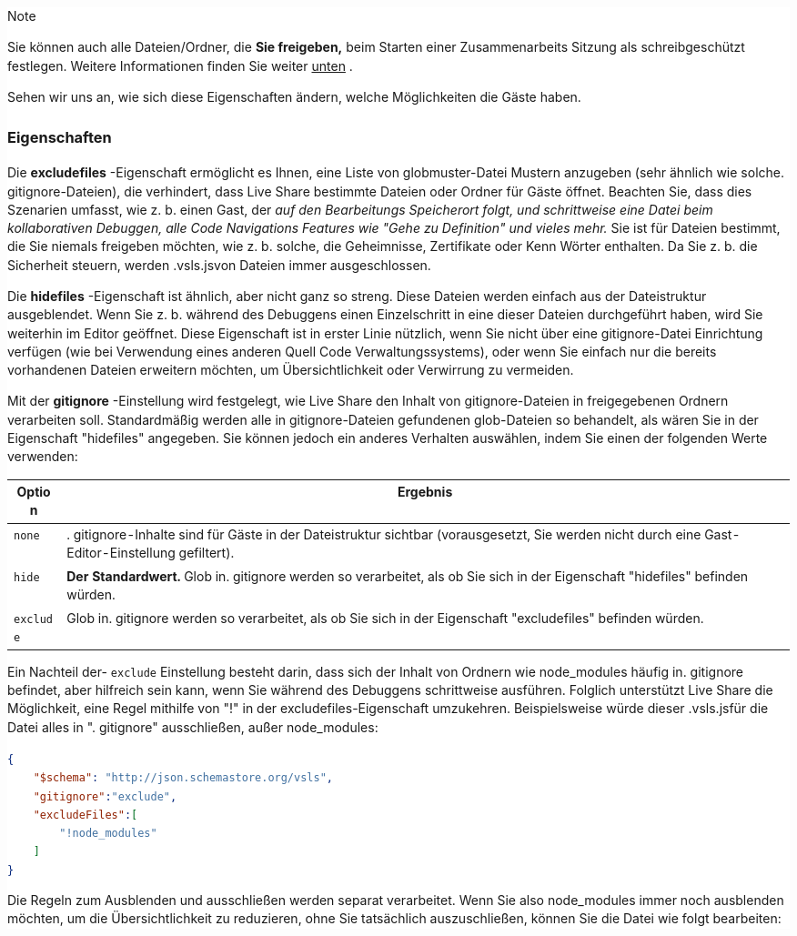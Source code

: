 > [!NOTE]
> Sie können auch alle Dateien/Ordner, die **Sie freigeben,** beim Starten einer Zusammenarbeits Sitzung als schreibgeschützt festlegen. Weitere Informationen finden Sie weiter [unten](#read-only-mode) .

Sehen wir uns an, wie sich diese Eigenschaften ändern, welche Möglichkeiten die Gäste haben.

### <a name="properties"></a>Eigenschaften

Die **excludefiles** -Eigenschaft ermöglicht es Ihnen, eine Liste von globmuster-Datei Mustern anzugeben (sehr ähnlich wie solche. gitignore-Dateien), die verhindert, dass Live Share bestimmte Dateien oder Ordner für Gäste öffnet. Beachten Sie, dass dies Szenarien umfasst, wie z. b. einen Gast, der _auf den Bearbeitungs Speicherort folgt, und schrittweise eine Datei beim kollaborativen Debuggen, alle Code Navigations Features wie "Gehe zu Definition" und vieles mehr._ Sie ist für Dateien bestimmt, die Sie niemals freigeben möchten, wie z. b. solche, die Geheimnisse, Zertifikate oder Kenn Wörter enthalten. Da Sie z. b. die Sicherheit steuern, werden .vsls.jsvon Dateien immer ausgeschlossen.

Die **hidefiles** -Eigenschaft ist ähnlich, aber nicht ganz so streng. Diese Dateien werden einfach aus der Dateistruktur ausgeblendet. Wenn Sie z. b. während des Debuggens einen Einzelschritt in eine dieser Dateien durchgeführt haben, wird Sie weiterhin im Editor geöffnet. Diese Eigenschaft ist in erster Linie nützlich, wenn Sie nicht über eine gitignore-Datei Einrichtung verfügen (wie bei Verwendung eines anderen Quell Code Verwaltungssystems), oder wenn Sie einfach nur die bereits vorhandenen Dateien erweitern möchten, um Übersichtlichkeit oder Verwirrung zu vermeiden.

Mit der **gitignore** -Einstellung wird festgelegt, wie Live Share den Inhalt von gitignore-Dateien in freigegebenen Ordnern verarbeiten soll. Standardmäßig werden alle in gitignore-Dateien gefundenen glob-Dateien so behandelt, als wären Sie in der Eigenschaft "hidefiles" angegeben. Sie können jedoch ein anderes Verhalten auswählen, indem Sie einen der folgenden Werte verwenden:

| Option    | Ergebnis                                                                                                                 |
| --------- | ---------------------------------------------------------------------------------------------------------------------- |
| `none`    | . gitignore-Inhalte sind für Gäste in der Dateistruktur sichtbar (vorausgesetzt, Sie werden nicht durch eine Gast-Editor-Einstellung gefiltert). |
| `hide`    | **Der Standardwert.** Glob in. gitignore werden so verarbeitet, als ob Sie sich in der Eigenschaft "hidefiles" befinden würden.                   |
| `exclude` | Glob in. gitignore werden so verarbeitet, als ob Sie sich in der Eigenschaft "excludefiles" befinden würden.                                 |

Ein Nachteil der- `exclude` Einstellung besteht darin, dass sich der Inhalt von Ordnern wie node_modules häufig in. gitignore befindet, aber hilfreich sein kann, wenn Sie während des Debuggens schrittweise ausführen. Folglich unterstützt Live Share die Möglichkeit, eine Regel mithilfe von "!" in der excludefiles-Eigenschaft umzukehren. Beispielsweise würde dieser .vsls.jsfür die Datei alles in ". gitignore" ausschließen, außer node_modules:

```json
{
    "$schema": "http://json.schemastore.org/vsls",
    "gitignore":"exclude",
    "excludeFiles":[
        "!node_modules"
    ]
}
```

Die Regeln zum Ausblenden und ausschließen werden separat verarbeitet. Wenn Sie also node_modules immer noch ausblenden möchten, um die Übersichtlichkeit zu reduzieren, ohne Sie tatsächlich auszuschließen, können Sie die Datei wie folgt bearbeiten:
